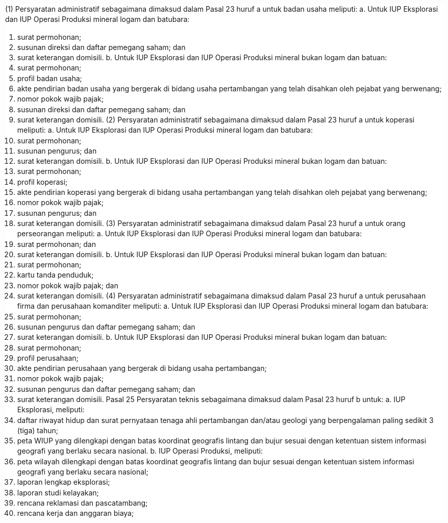 (1) Persyaratan administratif sebagaimana dimaksud dalam Pasal 23 huruf a untuk badan usaha meliputi:
a. Untuk IUP Eksplorasi dan IUP Operasi Produksi mineral logam dan batubara:
1. surat permohonan;
2. susunan direksi dan daftar pemegang saham; dan
3. surat keterangan domisili.
b. Untuk IUP Eksplorasi dan IUP Operasi Produksi mineral bukan logam dan batuan:
1. surat permohonan;
2. profil badan usaha;
3. akte pendirian badan usaha yang bergerak di bidang usaha pertambangan yang telah disahkan oleh pejabat yang berwenang;
4. nomor pokok wajib pajak;
5. susunan direksi dan daftar pemegang saham; dan
6. surat keterangan domisili.
(2) Persyaratan administratif sebagaimana dimaksud dalam Pasal 23 huruf a untuk koperasi meliputi:
a. Untuk IUP Eksplorasi dan IUP Operasi Produksi mineral logam dan batubara:
1. surat permohonan;
2. susunan pengurus; dan
3. surat keterangan domisili.
b. Untuk IUP Eksplorasi dan IUP Operasi Produksi mineral bukan logam dan batuan:
1. surat permohonan;
2. profil koperasi;
3. akte pendirian koperasi yang bergerak di bidang usaha pertambangan yang telah disahkan oleh pejabat yang berwenang;
4. nomor pokok wajib pajak;
5. susunan pengurus; dan
6. surat keterangan domisili.
(3) Persyaratan administratif sebagaimana dimaksud dalam Pasal 23 huruf a untuk orang perseorangan meliputi:
a. Untuk IUP Eksplorasi dan IUP Operasi Produksi mineral logam dan batubara:
1. surat permohonan; dan
2. surat keterangan domisili.
b. Untuk IUP Eksplorasi dan IUP Operasi Produksi mineral bukan logam dan batuan:
1. surat permohonan;
2. kartu tanda penduduk;
3. nomor pokok wajib pajak; dan
4. surat keterangan domisili.
(4) Persyaratan administratif sebagaimana dimaksud dalam Pasal 23 huruf a untuk perusahaan firma dan perusahaan komanditer meliputi:
a. Untuk IUP Eksplorasi dan IUP Operasi Produksi mineral logam dan batubara:
1. surat permohonan;
2. susunan pengurus dan daftar pemegang saham; dan
3. surat keterangan domisili.
b. Untuk IUP Eksplorasi dan IUP Operasi Produksi mineral bukan logam dan batuan:
1. surat permohonan;
2. profil perusahaan;
3. akte pendirian perusahaan yang bergerak di bidang usaha pertambangan;
4. nomor pokok wajib pajak;
5. susunan pengurus dan daftar pemegang saham; dan
6. surat keterangan domisili.
Pasal 25
Persyaratan teknis sebagaimana dimaksud dalam Pasal 23 huruf b untuk:
a. IUP Eksplorasi, meliputi:
1. daftar riwayat hidup dan surat pernyataan tenaga ahli pertambangan dan/atau geologi yang berpengalaman paling sedikit 3 (tiga) tahun;
2. peta WIUP yang dilengkapi dengan batas koordinat geografis lintang dan bujur sesuai dengan ketentuan sistem informasi geografi yang berlaku secara nasional.
b. IUP Operasi Produksi, meliputi:
1. peta wilayah dilengkapi dengan batas koordinat geografis lintang dan bujur sesuai dengan ketentuan sistem informasi geografi yang berlaku secara nasional;
2. laporan lengkap eksplorasi;
3. laporan studi kelayakan;
4. rencana reklamasi dan pascatambang;
5. rencana kerja dan anggaran biaya;